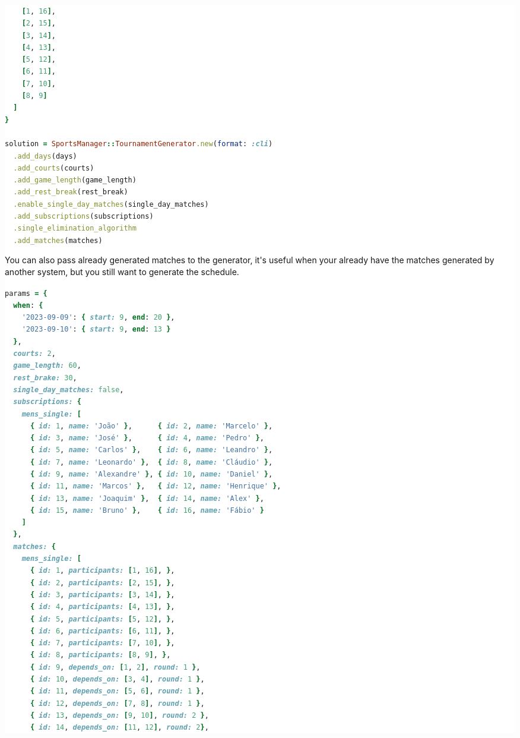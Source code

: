 ```ruby
    [1, 16],
    [2, 15],
    [3, 14],
    [4, 13],
    [5, 12],
    [6, 11],
    [7, 10],
    [8, 9]
  ]
}

solution = SportsManager::TournamentGenerator.new(format: :cli)
  .add_days(days)
  .add_courts(courts)
  .add_game_length(game_length)
  .add_rest_break(rest_break)
  .enable_single_day_matches(single_day_matches)
  .add_subscriptions(subscriptions)
  .single_elimination_algorithm
  .add_matches(matches)
```

You can also pass already generated matches to the generator,
it's useful when your already have the matches generated by another system, 
but you still want to generate the schedule.

```ruby
params = {
  when: {
    '2023-09-09': { start: 9, end: 20 },
    '2023-09-10': { start: 9, end: 13 }
  },
  courts: 2,
  game_length: 60,
  rest_brake: 30,
  single_day_matches: false,
  subscriptions: {
    mens_single: [
      { id: 1, name: 'João' },      { id: 2, name: 'Marcelo' },
      { id: 3, name: 'José' },      { id: 4, name: 'Pedro' },
      { id: 5, name: 'Carlos' },    { id: 6, name: 'Leandro' },
      { id: 7, name: 'Leonardo' },  { id: 8, name: 'Cláudio' },
      { id: 9, name: 'Alexandre' }, { id: 10, name: 'Daniel' },
      { id: 11, name: 'Marcos' },   { id: 12, name: 'Henrique' },
      { id: 13, name: 'Joaquim' },  { id: 14, name: 'Alex' },
      { id: 15, name: 'Bruno' },    { id: 16, name: 'Fábio' }
    ]
  },
  matches: {
    mens_single: [
      { id: 1, participants: [1, 16], },
      { id: 2, participants: [2, 15], },
      { id: 3, participants: [3, 14], },
      { id: 4, participants: [4, 13], },
      { id: 5, participants: [5, 12], },
      { id: 6, participants: [6, 11], },
      { id: 7, participants: [7, 10], },
      { id: 8, participants: [8, 9], },
      { id: 9, depends_on: [1, 2], round: 1 },
      { id: 10, depends_on: [3, 4], round: 1 },
      { id: 11, depends_on: [5, 6], round: 1 },
      { id: 12, depends_on: [7, 8], round: 1 },
      { id: 13, depends_on: [9, 10], round: 2 },
      { id: 14, depends_on: [11, 12], round: 2},
```